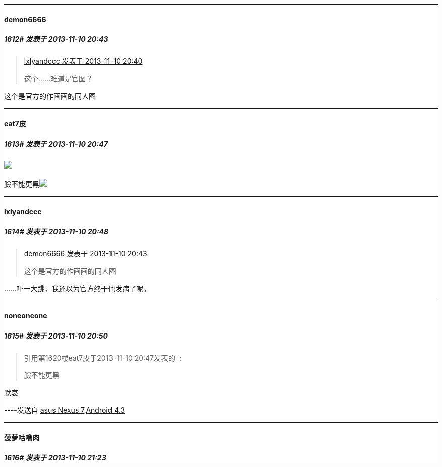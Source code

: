 
-----

####  demon6666  
##### 1612#       发表于 2013-11-10 20:43


<blockquote><a href="httphttps://bbs.saraba1st.com/2b/forum.php?mod=redirect&amp;goto=findpost&amp;pid=23555851&amp;ptid=896785" target="_blank">lxlyandccc 发表于 2013-11-10 20:40</a>

这个……难道是官图？</blockquote>
这个是官方的作画画的同人图


-----

####  eat7皮  
##### 1613#       发表于 2013-11-10 20:47


<img src="http://ww4.sinaimg.cn/large/67c5f85ejw1eag7nj3nuej20tu12tk14.jpg" referrerpolicy="no-referrer">


臉不能更黑<img src="https://static.saraba1st.com/image/smiley/dym/155.gif" referrerpolicy="no-referrer">


-----

####  lxlyandccc  
##### 1614#       发表于 2013-11-10 20:48


<blockquote><a href="httphttps://bbs.saraba1st.com/2b/forum.php?mod=redirect&amp;goto=findpost&amp;pid=23555879&amp;ptid=896785" target="_blank">demon6666 发表于 2013-11-10 20:43</a>

这个是官方的作画画的同人图</blockquote>
……吓一大跳，我还以为官方终于也发病了呢。


-----

####  noneoneone  
##### 1615#       发表于 2013-11-10 20:50


<blockquote>引用第1620楼eat7皮于2013-11-10 20:47发表的  :

臉不能更黑</blockquote>
默哀


----发送自 [asus Nexus 7,Android 4.3](http://stage1.5j4m.com)


-----

####  菠萝咕噜肉  
##### 1616#       发表于 2013-11-10 21:23
